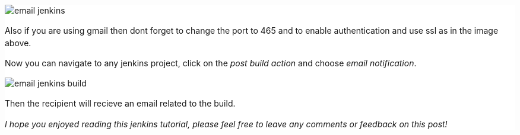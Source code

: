 <img data-sizes="auto" class="lazy-loading" data-src="/assets/images/emailnotify.jpg" src="/assets/images/emailnotify.jpg" alt="email jenkins" data-srcset="/assets/images/emailnotify.jpg 300w,
    /assets/images/emailnotify.jpg 600w,
    /assets/images/emailnotify.jpg 900w">

Also if you are using gmail then dont forget to change the port to 465 and to enable authentication and use ssl as in the image above. 

Now you can navigate to any jenkins project, click on the *post build action* and choose *email notification*.

<img data-sizes="auto" class="lazy-loading" data-src="/assets/images/emailbuild.jpg" src="/assets/images/emailbuild.jpg" alt="email jenkins build" data-srcset="/assets/images/emailbuild.jpg 300w,
    /assets/images/emailbuild.jpg 600w,
    /assets/images/emailbuild.jpg 900w">

Then the recipient will recieve an email related to the build.

*I hope you enjoyed reading this jenkins tutorial, please feel free to leave any comments or feedback on this post!*